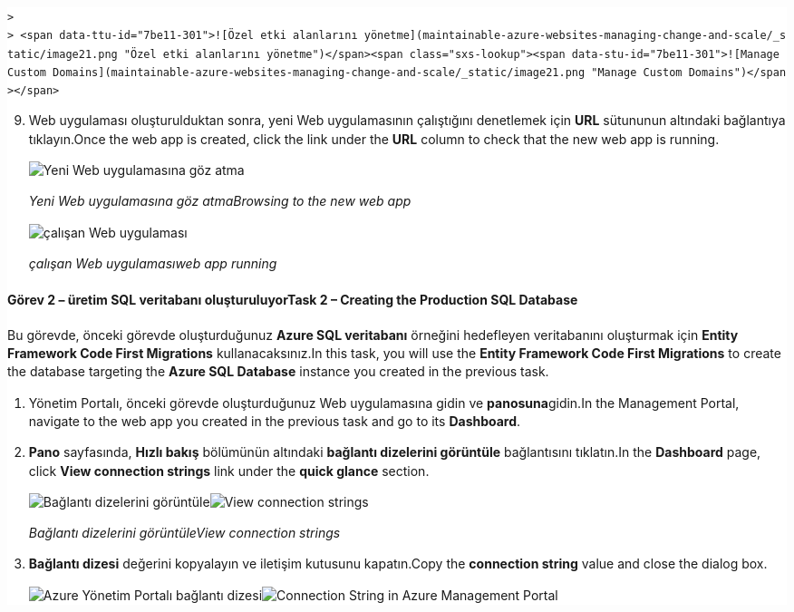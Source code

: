     >
    > <span data-ttu-id="7be11-301">![Özel etki alanlarını yönetme](maintainable-azure-websites-managing-change-and-scale/_static/image21.png "Özel etki alanlarını yönetme")</span><span class="sxs-lookup"><span data-stu-id="7be11-301">![Manage Custom Domains](maintainable-azure-websites-managing-change-and-scale/_static/image21.png "Manage Custom Domains")</span></span>
9. <span data-ttu-id="7be11-302">Web uygulaması oluşturulduktan sonra, yeni Web uygulamasının çalıştığını denetlemek için **URL** sütununun altındaki bağlantıya tıklayın.</span><span class="sxs-lookup"><span data-stu-id="7be11-302">Once the web app is created, click the link under the **URL** column to check that the new web app is running.</span></span>

    ![Yeni Web uygulamasına göz atma](maintainable-azure-websites-managing-change-and-scale/_static/image22.png)

    <span data-ttu-id="7be11-304">*Yeni Web uygulamasına göz atma*</span><span class="sxs-lookup"><span data-stu-id="7be11-304">*Browsing to the new web app*</span></span>

    ![çalışan Web uygulaması](maintainable-azure-websites-managing-change-and-scale/_static/image23.png)

    <span data-ttu-id="7be11-306">*çalışan Web uygulaması*</span><span class="sxs-lookup"><span data-stu-id="7be11-306">*web app running*</span></span>

<a id="Ex2Task2"></a>
#### <a name="task-2--creating-the-production-sql-database"></a><span data-ttu-id="7be11-307">Görev 2 – üretim SQL veritabanı oluşturuluyor</span><span class="sxs-lookup"><span data-stu-id="7be11-307">Task 2 – Creating the Production SQL Database</span></span>

<span data-ttu-id="7be11-308">Bu görevde, önceki görevde oluşturduğunuz **Azure SQL veritabanı** örneğini hedefleyen veritabanını oluşturmak için **Entity Framework Code First Migrations** kullanacaksınız.</span><span class="sxs-lookup"><span data-stu-id="7be11-308">In this task, you will use the **Entity Framework Code First Migrations** to create the database targeting the **Azure SQL Database** instance you created in the previous task.</span></span>

1. <span data-ttu-id="7be11-309">Yönetim Portalı, önceki görevde oluşturduğunuz Web uygulamasına gidin ve **panosuna**gidin.</span><span class="sxs-lookup"><span data-stu-id="7be11-309">In the Management Portal, navigate to the web app you created in the previous task and go to its **Dashboard**.</span></span>
2. <span data-ttu-id="7be11-310">**Pano** sayfasında, **Hızlı bakış** bölümünün altındaki **bağlantı dizelerini görüntüle** bağlantısını tıklatın.</span><span class="sxs-lookup"><span data-stu-id="7be11-310">In the **Dashboard** page, click **View connection strings** link under the **quick glance** section.</span></span>

    <span data-ttu-id="7be11-311">![Bağlantı dizelerini görüntüle](maintainable-azure-websites-managing-change-and-scale/_static/image24.png "Bağlantı dizelerini görüntüle")</span><span class="sxs-lookup"><span data-stu-id="7be11-311">![View connection strings](maintainable-azure-websites-managing-change-and-scale/_static/image24.png "View connection strings")</span></span>

    <span data-ttu-id="7be11-312">*Bağlantı dizelerini görüntüle*</span><span class="sxs-lookup"><span data-stu-id="7be11-312">*View connection strings*</span></span>
3. <span data-ttu-id="7be11-313">**Bağlantı dizesi** değerini kopyalayın ve iletişim kutusunu kapatın.</span><span class="sxs-lookup"><span data-stu-id="7be11-313">Copy the **connection string** value and close the dialog box.</span></span>

    <span data-ttu-id="7be11-314">![Azure Yönetim Portalı bağlantı dizesi](maintainable-azure-websites-managing-change-and-scale/_static/image25.png "Azure Yönetim Portalı bağlantı dizesi")</span><span class="sxs-lookup"><span data-stu-id="7be11-314">![Connection String in Azure Management Portal](maintainable-azure-websites-managing-change-and-scale/_static/image25.png "Connection String in Azure Management Portal")</span></span>
